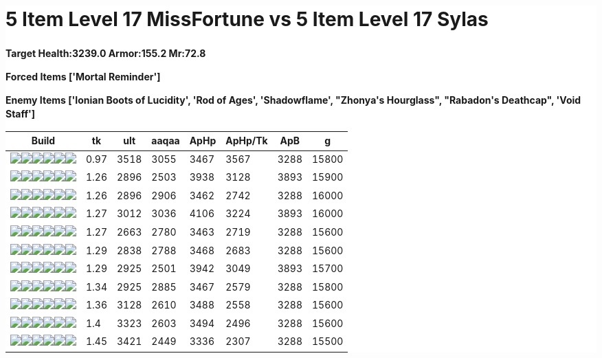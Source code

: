 


























































# 5 Item Level 17 MissFortune vs 5 Item Level 17 Sylas

**Target Health:3239.0 Armor:155.2 Mr:72.8**


**Forced Items ['Mortal Reminder']**


**Enemy Items ['Ionian Boots of Lucidity', 'Rod of Ages', 'Shadowflame', "Zhonya's Hourglass", "Rabadon's Deathcap", 'Void Staff']**




Build | tk | ult | aaqaa |ApHp | ApHp/Tk | ApB | g
-|-|-|-|-|-|-|-
![](/item/3153.png)![](/item/3124.png)![](/item/6672.png)![](/item/3033.png)![](/item/6676.png)![](/item/1001.png)|0.97|3518|3055|3467|3567|3288|15800
![](/item/6672.png)![](/item/3124.png)![](/item/3033.png)![](/item/3091.png)![](/item/3115.png)![](/item/1001.png)|1.26|2896|2503|3938|3128|3893|15900
![](/item/3153.png)![](/item/3124.png)![](/item/6672.png)![](/item/3033.png)![](/item/3115.png)![](/item/1001.png)|1.26|2896|2906|3462|2742|3288|16000
![](/item/3153.png)![](/item/3124.png)![](/item/6672.png)![](/item/3033.png)![](/item/3091.png)![](/item/1001.png)|1.27|3012|3036|4106|3224|3893|16000
![](/item/3153.png)![](/item/3124.png)![](/item/6672.png)![](/item/3033.png)![](/item/3085.png)![](/item/1001.png)|1.27|2663|2780|3463|2719|3288|15600
![](/item/3153.png)![](/item/3124.png)![](/item/6672.png)![](/item/3033.png)![](/item/3046.png)![](/item/1001.png)|1.29|2838|2788|3468|2683|3288|15600
![](/item/6672.png)![](/item/3124.png)![](/item/3033.png)![](/item/3091.png)![](/item/3094.png)![](/item/1001.png)|1.29|2925|2501|3942|3049|3893|15700
![](/item/3153.png)![](/item/3124.png)![](/item/6672.png)![](/item/3033.png)![](/item/3094.png)![](/item/1001.png)|1.34|2925|2885|3467|2579|3288|15800
![](/item/3153.png)![](/item/3124.png)![](/item/3033.png)![](/item/6676.png)![](/item/3085.png)![](/item/1001.png)|1.36|3128|2610|3488|2558|3288|15600
![](/item/3153.png)![](/item/3124.png)![](/item/3033.png)![](/item/6676.png)![](/item/3046.png)![](/item/1001.png)|1.4|3323|2603|3494|2496|3288|15600
![](/item/6672.png)![](/item/3124.png)![](/item/6676.png)![](/item/3033.png)![](/item/3094.png)![](/item/1001.png)|1.45|3421|2449|3336|2307|3288|15500